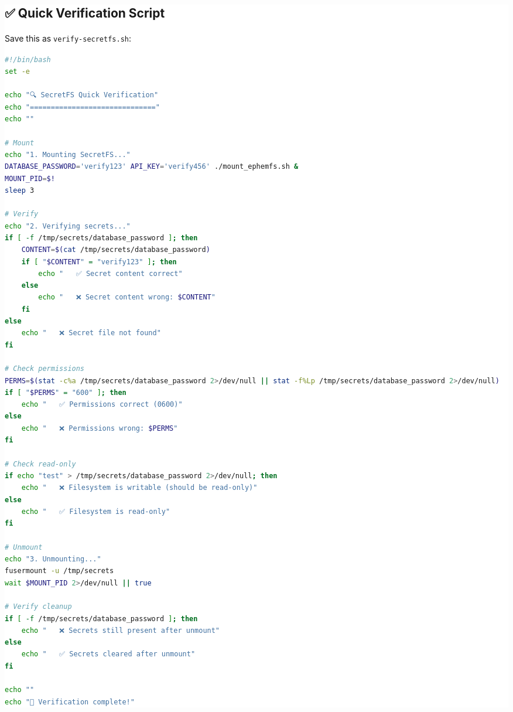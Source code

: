 
## ✅ Quick Verification Script

Save this as `verify-secretfs.sh`:

```bash
#!/bin/bash
set -e

echo "🔍 SecretFS Quick Verification"
echo "=============================="
echo ""

# Mount
echo "1. Mounting SecretFS..."
DATABASE_PASSWORD='verify123' API_KEY='verify456' ./mount_ephemfs.sh &
MOUNT_PID=$!
sleep 3

# Verify
echo "2. Verifying secrets..."
if [ -f /tmp/secrets/database_password ]; then
    CONTENT=$(cat /tmp/secrets/database_password)
    if [ "$CONTENT" = "verify123" ]; then
        echo "   ✅ Secret content correct"
    else
        echo "   ❌ Secret content wrong: $CONTENT"
    fi
else
    echo "   ❌ Secret file not found"
fi

# Check permissions
PERMS=$(stat -c%a /tmp/secrets/database_password 2>/dev/null || stat -f%Lp /tmp/secrets/database_password 2>/dev/null)
if [ "$PERMS" = "600" ]; then
    echo "   ✅ Permissions correct (0600)"
else
    echo "   ❌ Permissions wrong: $PERMS"
fi

# Check read-only
if echo "test" > /tmp/secrets/database_password 2>/dev/null; then
    echo "   ❌ Filesystem is writable (should be read-only)"
else
    echo "   ✅ Filesystem is read-only"
fi

# Unmount
echo "3. Unmounting..."
fusermount -u /tmp/secrets
wait $MOUNT_PID 2>/dev/null || true

# Verify cleanup
if [ -f /tmp/secrets/database_password ]; then
    echo "   ❌ Secrets still present after unmount"
else
    echo "   ✅ Secrets cleared after unmount"
fi

echo ""
echo "🎉 Verification complete!"
```
